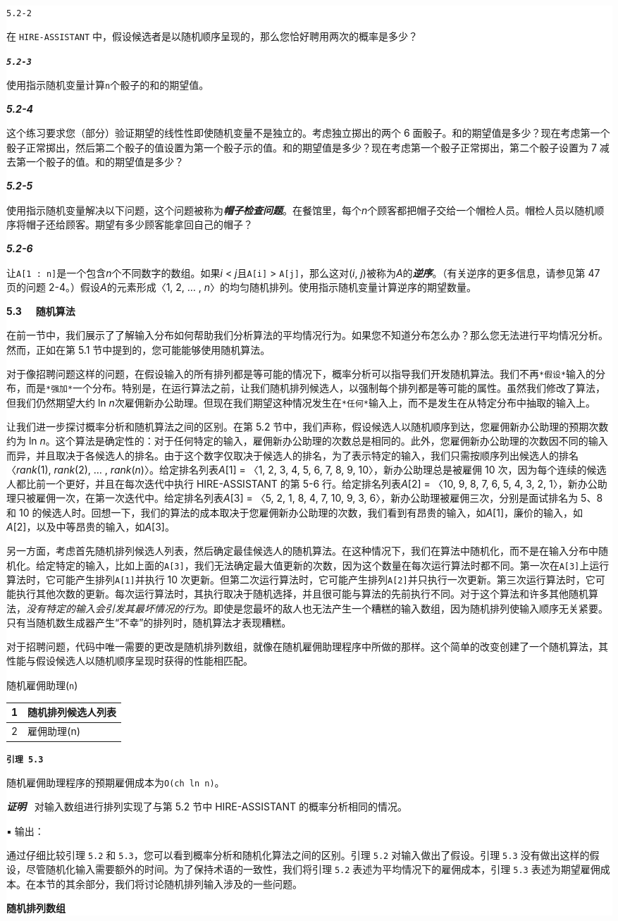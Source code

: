 `5.2-2`

在 `HIRE-ASSISTANT` 中，假设候选者是以随机顺序呈现的，那么您恰好聘用两次的概率是多少？

***`5.2-3`***

使用指示随机变量计算`n`个骰子的和的期望值。

***5.2-4***

这个练习要求您（部分）验证期望的线性性即使随机变量不是独立的。考虑独立掷出的两个 6 面骰子。和的期望值是多少？现在考虑第一个骰子正常掷出，然后第二个骰子的值设置为第一个骰子示的值。和的期望值是多少？现在考虑第一个骰子正常掷出，第二个骰子设置为 7 减去第一个骰子的值。和的期望值是多少？

***5.2-5***

使用指示随机变量解决以下问题，这个问题被称为***帽子检查问题***。在餐馆里，每个*n*个顾客都把帽子交给一个帽检人员。帽检人员以随机顺序将帽子还给顾客。期望有多少顾客能拿回自己的帽子？

***5.2-6***

让`A[1 : n]`是一个包含*n*个不同数字的数组。如果*i* < *j*且`A[i]` > `A[j]`，那么这对(*i*, *j*)被称为*A*的***逆序***。（有关逆序的更多信息，请参见第 47 页的问题 2-4。）假设*A*的元素形成〈1, 2, … , *n*〉的均匀随机排列。使用指示随机变量计算逆序的期望数量。

**5.3      随机算法**

在前一节中，我们展示了了解输入分布如何帮助我们分析算法的平均情况行为。如果您不知道分布怎么办？那么您无法进行平均情况分析。然而，正如在第 5.1 节中提到的，您可能能够使用随机算法。

对于像招聘问题这样的问题，在假设输入的所有排列都是等可能的情况下，概率分析可以指导我们开发随机算法。我们不再`*假设*`输入的分布，而是`*强加*`一个分布。特别是，在运行算法之前，让我们随机排列候选人，以强制每个排列都是等可能的属性。虽然我们修改了算法，但我们仍然期望大约 ln *n*次雇佣新办公助理。但现在我们期望这种情况发生在`*任何*`输入上，而不是发生在从特定分布中抽取的输入上。

让我们进一步探讨概率分析和随机算法之间的区别。在第 5.2 节中，我们声称，假设候选人以随机顺序到达，您雇佣新办公助理的预期次数约为 ln *n*。这个算法是确定性的：对于任何特定的输入，雇佣新办公助理的次数总是相同的。此外，您雇佣新办公助理的次数因不同的输入而异，并且取决于各候选人的排名。由于这个数字仅取决于候选人的排名，为了表示特定的输入，我们只需按顺序列出候选人的排名〈*rank*(1), *rank*(2), … , *rank*(*n*)〉。给定排名列表*A*[1] = 〈1, 2, 3, 4, 5, 6, 7, 8, 9, 10〉，新办公助理总是被雇佣 10 次，因为每个连续的候选人都比前一个更好，并且在每次迭代中执行 HIRE-ASSISTANT 的第 5-6 行。给定排名列表*A*[2] = 〈10, 9, 8, 7, 6, 5, 4, 3, 2, 1〉，新办公助理只被雇佣一次，在第一次迭代中。给定排名列表*A*[3] = 〈5, 2, 1, 8, 4, 7, 10, 9, 3, 6〉，新办公助理被雇佣三次，分别是面试排名为 5、8 和 10 的候选人时。回想一下，我们的算法的成本取决于您雇佣新办公助理的次数，我们看到有昂贵的输入，如*A*[1]，廉价的输入，如*A*[2]，以及中等昂贵的输入，如*A*[3]。  

另一方面，考虑首先随机排列候选人列表，然后确定最佳候选人的随机算法。在这种情况下，我们在算法中随机化，而不是在输入分布中随机化。给定特定的输入，比如上面的`A[3]`，我们无法确定最大值更新的次数，因为这个数量在每次运行算法时都不同。第一次在`A[3]`上运行算法时，它可能产生排列`A[1]`并执行 10 次更新。但第二次运行算法时，它可能产生排列`A[2]`并只执行一次更新。第三次运行算法时，它可能执行其他次数的更新。每次运行算法时，其执行取决于随机选择，并且很可能与算法的先前执行不同。对于这个算法和许多其他随机算法，*没有特定的输入会引发其最坏情况的行为*。即使是您最坏的敌人也无法产生一个糟糕的输入数组，因为随机排列使输入顺序无关紧要。只有当随机数生成器产生“不幸”的排列时，随机算法才表现糟糕。

对于招聘问题，代码中唯一需要的更改是随机排列数组，就像在随机雇佣助理程序中所做的那样。这个简单的改变创建了一个随机算法，其性能与假设候选人以随机顺序呈现时获得的性能相匹配。

随机雇佣助理(`n`)

| 1 | 随机排列候选人列表 |
| --- | --- |
| 2 | 雇佣助理(n) |

**`引理 5.3`**

随机雇佣助理程序的预期雇佣成本为`O(ch ln n)`。

***证明***   对输入数组进行排列实现了与第 5.2 节中 HIRE-ASSISTANT 的概率分析相同的情况。  

▪ 输出：

通过仔细比较引理 `5.2` 和 `5.3`，您可以看到概率分析和随机化算法之间的区别。引理 `5.2` 对输入做出了假设。引理 `5.3` 没有做出这样的假设，尽管随机化输入需要额外的时间。为了保持术语的一致性，我们将引理 `5.2` 表述为平均情况下的雇佣成本，引理 `5.3` 表述为期望雇佣成本。在本节的其余部分，我们将讨论随机排列输入涉及的一些问题。

**随机排列数组**
